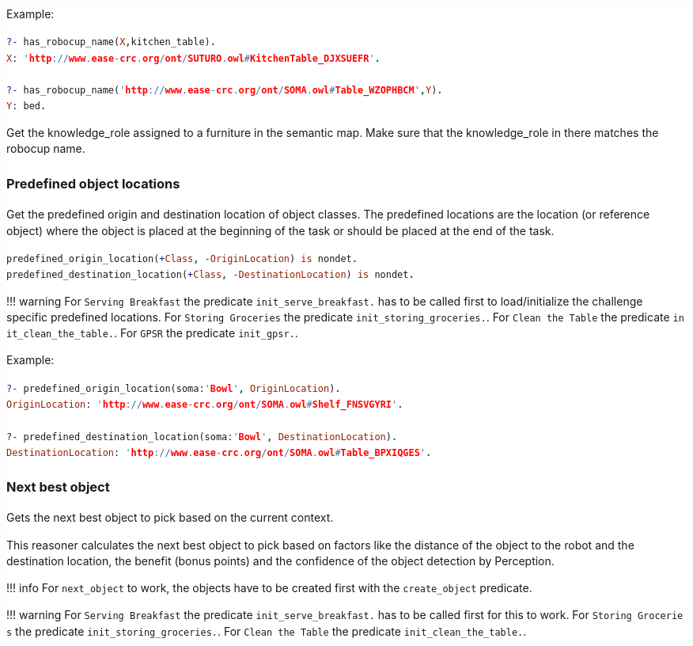 Example:
```prolog
?- has_robocup_name(X,kitchen_table).
X: 'http://www.ease-crc.org/ont/SUTURO.owl#KitchenTable_DJXSUEFR'.

?- has_robocup_name('http://www.ease-crc.org/ont/SOMA.owl#Table_WZOPHBCM',Y).
Y: bed.
```

Get the knowledge\_role assigned to a furniture in the semantic map.
Make sure that the knowledge\_role in there matches the robocup name.

### Predefined object locations

Get the predefined origin and destination location of object classes.
The predefined locations are the location (or reference object) where the object is placed at the beginning of the task or should be placed at the end of the task.

```prolog
predefined_origin_location(+Class, -OriginLocation) is nondet.
predefined_destination_location(+Class, -DestinationLocation) is nondet.
```

!!! warning
    For `Serving Breakfast` the predicate `init_serve_breakfast.` has to be called first to load/initialize the challenge specific predefined locations.
    For `Storing Groceries` the predicate `init_storing_groceries.`.
    For `Clean the Table` the predicate `init_clean_the_table.`.
	For `GPSR` the predicate `init_gpsr.`.

Example:
```prolog
?- predefined_origin_location(soma:'Bowl', OriginLocation).
OriginLocation: 'http://www.ease-crc.org/ont/SOMA.owl#Shelf_FNSVGYRI'.

?- predefined_destination_location(soma:'Bowl', DestinationLocation).
DestinationLocation: 'http://www.ease-crc.org/ont/SOMA.owl#Table_BPXIQGES'.
```

### Next best object

Gets the next best object to pick based on the current context.

This reasoner calculates the next best object to pick based on factors like the distance of the object to the robot and the destination location, the benefit (bonus points) and the confidence of the object detection by Perception.

!!! info
    For `next_object` to work, the objects have to be created first with the `create_object` predicate.

!!! warning
    For `Serving Breakfast` the predicate `init_serve_breakfast.` has to be called first for this to work.
    For `Storing Groceries` the predicate `init_storing_groceries.`.
    For `Clean the Table` the predicate `init_clean_the_table.`.
